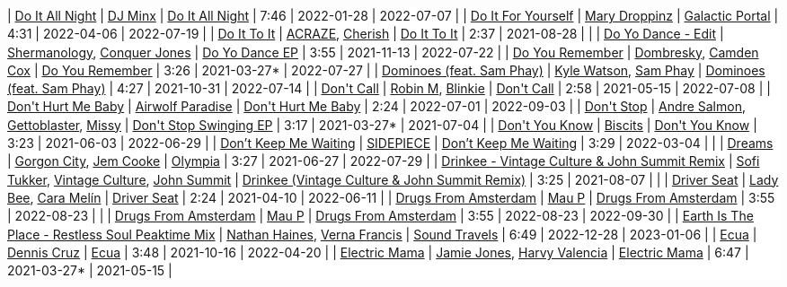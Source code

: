 | [Do It All Night](https://open.spotify.com/track/3orvoGKOfx3H2WB0qYbHs7) | [DJ Minx](https://open.spotify.com/artist/4PTQtiKISN5iGNpbRVv02B) | [Do It All Night](https://open.spotify.com/album/49lw5mtUNmodv1q9r8B9sC) | 7:46 | 2022-01-28 | 2022-07-07 |
| [Do It For Yourself](https://open.spotify.com/track/4znWmau1H1ythOHAUQ44bS) | [Mary Droppinz](https://open.spotify.com/artist/4tPVnr7VB15UA9TRsie3cS) | [Galactic Portal](https://open.spotify.com/album/4ikHBLy2rf3eGyqpvVsdCg) | 4:31 | 2022-04-06 | 2022-07-19 |
| [Do It To It](https://open.spotify.com/track/20on25jryn53hWghthWWW3) | [ACRAZE](https://open.spotify.com/artist/4pnp4w9g30yLfVIAFnZMRd), [Cherish](https://open.spotify.com/artist/1c70yCa8sRgIiQxl3HOEFo) | [Do It To It](https://open.spotify.com/album/58cd90Jkrovggh556JPN9L) | 2:37 | 2021-08-28 |  |
| [Do Yo Dance \- Edit](https://open.spotify.com/track/61eRcJsVERA029H1ZXXfwT) | [Shermanology](https://open.spotify.com/artist/4Siyzg8kWayQfPQsPSl6JI), [Conquer Jones](https://open.spotify.com/artist/07QL1ZOB6Uq7ucRf6poEiW) | [Do Yo Dance EP](https://open.spotify.com/album/4Ykl4ICMUgT3czcF39HlFF) | 3:55 | 2021-11-13 | 2022-07-22 |
| [Do You Remember](https://open.spotify.com/track/4l8YHDorwOW8xeczmSfn0a) | [Dombresky](https://open.spotify.com/artist/2GVtgxcx7jg5xVCZsIHSGN), [Camden Cox](https://open.spotify.com/artist/5mNpMP01Co4vXZ3U0fWP3C) | [Do You Remember](https://open.spotify.com/album/0Zi1gMTlmBrvZ5tUB4xQqf) | 3:26 | 2021-03-27\* | 2022-07-27 |
| [Dominoes \(feat\. Sam Phay\)](https://open.spotify.com/track/23TU00ZacXcRMkL4iclubv) | [Kyle Watson](https://open.spotify.com/artist/7LJSAfWhO7jhjnewy6pKyZ), [Sam Phay](https://open.spotify.com/artist/0zTCoyOV9kZ4RNUWpZsLTb) | [Dominoes \(feat\. Sam Phay\)](https://open.spotify.com/album/1OmjAxwm3U3mxCEkYAioMX) | 4:27 | 2021-10-31 | 2022-07-14 |
| [Don't Call](https://open.spotify.com/track/5aGtwmUcX5oLjF417cUtet) | [Robin M](https://open.spotify.com/artist/2XOzTjiQuB1TeW6JQKU3j7), [Blinkie](https://open.spotify.com/artist/0nJcDqY6ox4kHB92AuRA8j) | [Don't Call](https://open.spotify.com/album/4fFB9HNPYxXkJxjjA8ile1) | 2:58 | 2021-05-15 | 2022-07-08 |
| [Don't Hurt Me Baby](https://open.spotify.com/track/7ez7Ld3pAXLa7QWgnr5a1e) | [Airwolf Paradise](https://open.spotify.com/artist/0c3I7EPZUCCG7khbUwQDjl) | [Don't Hurt Me Baby](https://open.spotify.com/album/1N7dPvx7bzIGyD7XSwejT8) | 2:24 | 2022-07-01 | 2022-09-03 |
| [Don't Stop](https://open.spotify.com/track/0a60XuzZXC3G4LoPLmseWz) | [Andre Salmon](https://open.spotify.com/artist/0rbp6yLBKp9HFyF3TRy157), [Gettoblaster](https://open.spotify.com/artist/5LGa1U6Mwiib6ocVuJItcG), [Missy](https://open.spotify.com/artist/1YILZCOXQSwtHs7CbbU0S4) | [Don't Stop Swinging EP](https://open.spotify.com/album/0iPMBFnmVGaKsZSg3pQJyv) | 3:17 | 2021-03-27\* | 2021-07-04 |
| [Don't You Know](https://open.spotify.com/track/0s2Xg9JK4pRQ3KSoeSPI8X) | [Biscits](https://open.spotify.com/artist/052B9SONfhoScw7dgYWw5o) | [Don't You Know](https://open.spotify.com/album/768Hz6QZDXVSobRmaRtSGI) | 3:23 | 2021-06-03 | 2022-06-29 |
| [Don’t Keep Me Waiting](https://open.spotify.com/track/1aEHWqvtZ1JIBUl1loQBDn) | [SIDEPIECE](https://open.spotify.com/artist/5czbzNZZfWpyFgZyfT3Mkk) | [Don’t Keep Me Waiting](https://open.spotify.com/album/03fU1mpcpIJ70JaKzwmbbF) | 3:29 | 2022-03-04 |  |
| [Dreams](https://open.spotify.com/track/0yiDgx6WOtlJCVPQ5Q7Ob3) | [Gorgon City](https://open.spotify.com/artist/4VNQWV2y1E97Eqo2D5UTjx), [Jem Cooke](https://open.spotify.com/artist/0AkL5tzM3UsDlWak9E0OwH) | [Olympia](https://open.spotify.com/album/3r4dG6bUfL4jasKeo50kLE) | 3:27 | 2021-06-27 | 2022-07-29 |
| [Drinkee \- Vintage Culture & John Summit Remix](https://open.spotify.com/track/68raS6F0ad2Iilql3yYeCt) | [Sofi Tukker](https://open.spotify.com/artist/586uxXMyD5ObPuzjtrzO1Q), [Vintage Culture](https://open.spotify.com/artist/28uJnu5EsrGml2tBd7y8ts), [John Summit](https://open.spotify.com/artist/7kNqXtgeIwFtelmRjWv205) | [Drinkee \(Vintage Culture & John Summit Remix\)](https://open.spotify.com/album/3SJnS1rKgzb1tgi7oCkf5F) | 3:25 | 2021-08-07 |  |
| [Driver Seat](https://open.spotify.com/track/4suOHUdKByW9TMWodgwBKo) | [Lady Bee](https://open.spotify.com/artist/5WuoHUDzojO8oto22ahnwN), [Cara Melín](https://open.spotify.com/artist/4jPA6KrvGWwAnWwCAo3gk8) | [Driver Seat](https://open.spotify.com/album/2jhH69NOhQ7yZEtBgxANsj) | 2:24 | 2021-04-10 | 2022-06-11 |
| [Drugs From Amsterdam](https://open.spotify.com/track/0w7JPlp7eEQI2EKW3ayXrv) | [Mau P](https://open.spotify.com/artist/0w1sbtZVQoK6GzV4A4OkCv) | [Drugs From Amsterdam](https://open.spotify.com/album/060SvgMzLKrNzpvVLK5gSo) | 3:55 | 2022-08-23 |  |
| [Drugs From Amsterdam](https://open.spotify.com/track/1uXPu4aSDFPLzyNcH6ASD4) | [Mau P](https://open.spotify.com/artist/0w1sbtZVQoK6GzV4A4OkCv) | [Drugs From Amsterdam](https://open.spotify.com/album/6ZnAre1P3Mz0LpiUeMQ1s8) | 3:55 | 2022-08-23 | 2022-09-30 |
| [Earth Is The Place \- Restless Soul Peaktime Mix](https://open.spotify.com/track/0BahNxIYPAagW5iVyqTTRN) | [Nathan Haines](https://open.spotify.com/artist/0nswuaAPTwnY9EBFPExHYy), [Verna Francis](https://open.spotify.com/artist/3ZfgW4YDQpMKrJYWObxOKp) | [Sound Travels](https://open.spotify.com/album/6oPPpL8pptFNGierdn3KRT) | 6:49 | 2022-12-28 | 2023-01-06 |
| [Ecua](https://open.spotify.com/track/6GzMDqmK5a0spb1CnDrngh) | [Dennis Cruz](https://open.spotify.com/artist/27mWOSZjlpmtoqsRjRwQyu) | [Ecua](https://open.spotify.com/album/4qwSyo9kMWuV92U9nXWq0o) | 3:48 | 2021-10-16 | 2022-04-20 |
| [Electric Mama](https://open.spotify.com/track/4O2Cd6mRDAwXp5ggwDNYep) | [Jamie Jones](https://open.spotify.com/artist/4admDxmnri5Zco0xYrJ0ji), [Harvy Valencia](https://open.spotify.com/artist/0pgx8lzqNK3ywq4WWvaIO4) | [Electric Mama](https://open.spotify.com/album/3O0HOJw2enbn0mcNl0Iawv) | 6:47 | 2021-03-27\* | 2021-05-15 |
